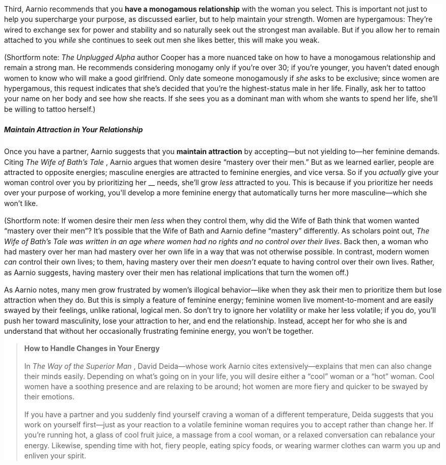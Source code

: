 Third, Aarnio recommends that you **have a monogamous relationship** with the woman you select. This is important not just to help you supercharge your purpose, as discussed earlier, but to help maintain your strength. Women are hypergamous: They’re wired to exchange sex for power and stability and so naturally seek out the strongest man available. But if you allow her to remain attached to you _while_ she continues to seek out men she likes better, this will make you weak.

(Shortform note: _The Unplugged Alpha_ author Cooper has a more nuanced take on how to have a monogamous relationship and remain a strong man. He recommends considering monogamy only if you’re over 30; if you’re younger, you haven’t dated enough women to know who will make a good girlfriend. Only date someone monogamously if _she_ asks to be exclusive; since women are hypergamous, this request indicates that she’s decided that you’re the highest-status male in her life. Finally, ask her to tattoo your name on her body and see how she reacts. If she sees you as a dominant man with whom she wants to spend her life, she’ll be willing to tattoo herself.)

##### Maintain Attraction in Your Relationship

Once you have a partner, Aarnio suggests that you **maintain attraction** by accepting—but not yielding to—her feminine demands. Citing _The Wife of Bath’s Tale_ , Aarnio argues that women desire “mastery over their men.” But as we learned earlier, people are attracted to opposite energies; masculine energies are attracted to feminine energies, and vice versa. So if you _actually_ give your woman control over you by prioritizing her __ needs, she’ll grow _less_ attracted to you. This is because if you prioritize her needs over your purpose of working, you'll develop a more feminine energy that automatically turns her more masculine—which she won’t like.

(Shortform note: If women desire their men _less_ when they control them, why did the Wife of Bath think that women wanted “mastery over their men”? It’s possible that the Wife of Bath and Aarnio define “mastery” differently. As scholars point out, _The Wife of Bath’s Tale was written in an age where women had no rights and no control over their lives_. Back then, a woman who had mastery over her man had mastery over her own life in a way that was not otherwise possible. In contrast, modern women _can_ control their own lives; to them, having mastery over their men _doesn’t_ equate to having control over their own lives. Rather, as Aarnio suggests, having mastery over their men has relational implications that turn the women off.)

As Aarnio notes, many men grow frustrated by women’s illogical behavior—like when they ask their men to prioritize them but lose attraction when they do. But this is simply a feature of feminine energy; feminine women live moment-to-moment and are easily swayed by their feelings, unlike rational, logical men. So don’t try to ignore her volatility or make her less volatile; if you do, you’ll push her toward masculinity, lose your attraction to her, and end the relationship. Instead, accept her for who she is and understand that without her occasionally frustrating feminine energy, you won’t be together.

> **How to Handle Changes in Your Energy**
> 
> In _The Way of the Superior Man_ , David Deida—whose work Aarnio cites extensively—explains that men can also change their minds easily. Depending on what’s going on in your life, you will desire either a “cool” woman or a “hot” woman. Cool women have a soothing presence and are relaxing to be around; hot women are more fiery and quicker to be swayed by their emotions.
> 
> If you have a partner and you suddenly find yourself craving a woman of a different temperature, Deida suggests that you work on yourself first—just as your reaction to a volatile feminine woman requires you to accept rather than change her. If you’re running hot, a glass of cool fruit juice, a massage from a cool woman, or a relaxed conversation can rebalance your energy. Likewise, spending time with hot, fiery people, eating spicy foods, or wearing warmer clothes can warm you up and enliven your spirit.
